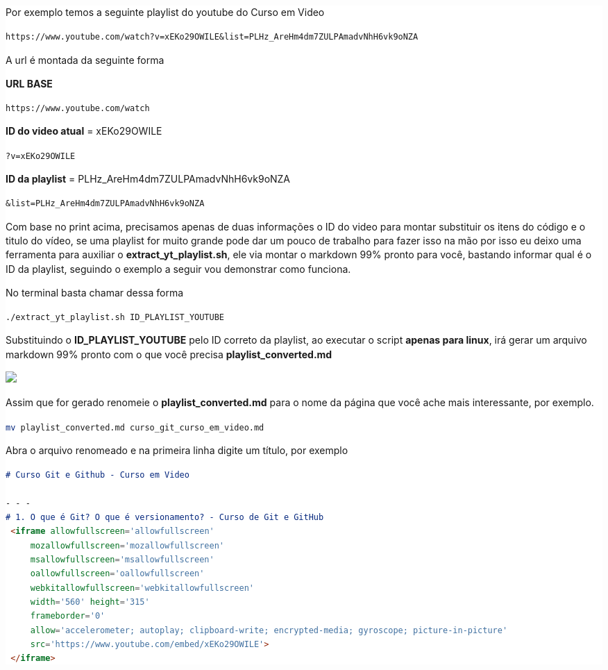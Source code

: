 Por exemplo temos a seguinte playlist do youtube do Curso em Video

```
https://www.youtube.com/watch?v=xEKo29OWILE&list=PLHz_AreHm4dm7ZULPAmadvNhH6vk9oNZA
```

A url é montada da seguinte forma

**URL BASE**
```
https://www.youtube.com/watch
```

**ID do video atual** = xEKo29OWILE
```
?v=xEKo29OWILE
```
**ID da playlist** = PLHz_AreHm4dm7ZULPAmadvNhH6vk9oNZA
```
&list=PLHz_AreHm4dm7ZULPAmadvNhH6vk9oNZA
```

Com base no print acima, precisamos apenas de duas informações o ID do video para montar substituir os itens do código e o titulo do vídeo, se uma playlist for muito grande pode dar um pouco de trabalho para fazer isso na mão por isso eu deixo uma ferramenta para auxiliar o **extract_yt_playlist.sh**, ele via montar o markdown 99% pronto para você, bastando informar qual é o ID da playlist, seguindo o exemplo a seguir vou demonstrar como funciona.

No terminal basta chamar dessa forma

```bash
./extract_yt_playlist.sh ID_PLAYLIST_YOUTUBE
```
Substituindo o **ID_PLAYLIST_YOUTUBE** pelo ID correto da playlist, ao executar o script **apenas para linux**, irá gerar um arquivo markdown 99% pronto com o que você precisa **playlist_converted.md**


![](./static/img/readme/youtube_extractor.gif)


Assim que for gerado renomeie o **playlist_converted.md** para o nome da página que você ache mais interessante, por exemplo.

```bash
mv playlist_converted.md curso_git_curso_em_video.md
```

Abra o arquivo renomeado e na primeira linha digite um título, por exemplo

```markdown
# Curso Git e Github - Curso em Video

- - -
# 1. O que é Git? O que é versionamento? - Curso de Git e GitHub
 <iframe allowfullscreen='allowfullscreen'
	 mozallowfullscreen='mozallowfullscreen'
	 msallowfullscreen='msallowfullscreen'
	 oallowfullscreen='oallowfullscreen'
	 webkitallowfullscreen='webkitallowfullscreen'
	 width='560' height='315'
	 frameborder='0'
	 allow='accelerometer; autoplay; clipboard-write; encrypted-media; gyroscope; picture-in-picture'
	 src='https://www.youtube.com/embed/xEKo29OWILE'>
 </iframe>
```
